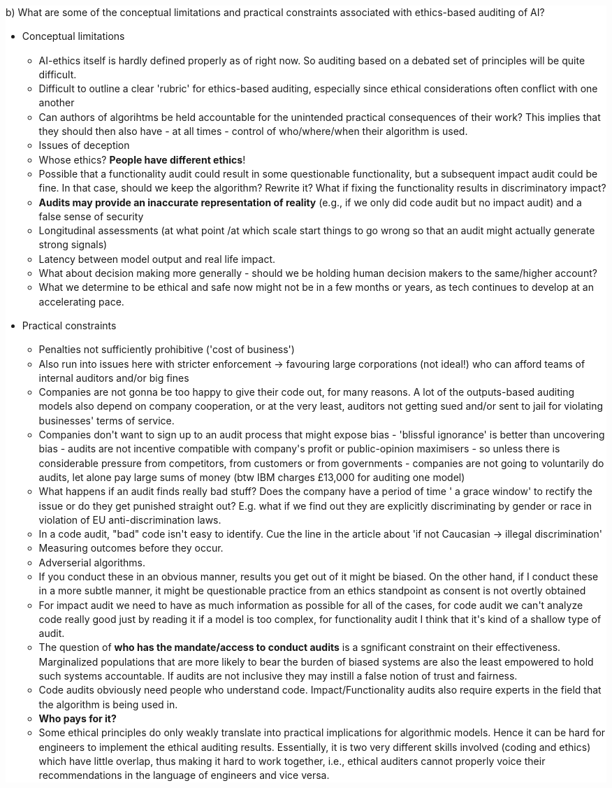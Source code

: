 b) What are some of the conceptual limitations and practical constraints associated with ethics-based auditing of AI?

* Conceptual limitations
    * AI-ethics itself is hardly defined properly as of right now. So auditing based on a debated set of principles will be quite difficult.
    * Difficult to outline a clear 'rubric' for ethics-based auditing, especially since ethical considerations often conflict with one another 
    * Can authors of algorihtms be held accountable for the unintended practical consequences of their work? This implies that they should then also have - at all times - control of who/where/when their algorithm is used.
    * Issues of deception
  - Whose ethics?  **People have different ethics**!
  - Possible that a functionality audit could result in some questionable functionality, but a subsequent impact audit could be fine. In that case, should we keep the algorithm? Rewrite it? What if fixing the functionality results in discriminatory impact?
  - **Audits may provide an inaccurate representation of reality** (e.g., if we only did code audit but no impact audit) and a false sense of security
  - Longitudinal assessments (at what point /at which scale start things to go wrong so that an audit might actually generate strong signals)
  - Latency between model output and real life impact. 
  - What about decision making more generally - should we be holding human decision makers to the same/higher account?
  - What we determine to be ethical and safe now might not be in a few months or years, as tech continues to develop at an accelerating pace.
    
    
* Practical constraints
    * Penalties not sufficiently prohibitive ('cost of business')
    * Also run into issues here with stricter enforcement -> favouring large corporations (not ideal!) who can afford teams of internal auditors and/or big fines
    * Companies are not gonna be too happy to give their code out, for many reasons. A lot of the outputs-based auditing models also depend on company cooperation, or at the very least, auditors not getting sued and/or sent to jail for violating businesses' terms of service.
    * Companies don't want to sign up to an audit process that might expose bias - 'blissful ignorance' is better than uncovering bias - audits are not incentive compatible with company's profit or public-opinion maximisers - so unless there is considerable pressure from competitors, from customers or from governments - companies are not going to voluntarily do audits, let alone pay large sums of money (btw IBM charges £13,000 for auditing one model)
    * What happens if an audit finds really bad stuff? Does the company have a period of time ' a grace window' to rectify the issue or do they get punished straight out? E.g. what if we find out they are explicitly discriminating by gender or race in violation of EU anti-discrimination laws. 
    * In a code audit, "bad" code isn't easy to identify. Cue the line in the article about 'if not Caucasian -> illegal discrimination'
    * Measuring outcomes before they occur.
    * Adverserial algorithms.
  - If you conduct these in an obvious manner, results you get out of it might be biased. On the other hand, if I conduct these in a more subtle manner, it might be questionable practice from an ethics standpoint as consent is not overtly obtained 
  - For impact audit we need to have as much information as possible for all of the cases, for code audit we can't analyze code really good just by reading it if a model is too complex, for functionality audit I think that it's kind of a shallow type of audit.
  - The question of **who has the mandate/access to conduct audits** is a sgnificant constraint on their effectiveness. Marginalized populations that are more likely to bear the burden of biased systems are also the least empowered to hold such systems accountable. If audits are not inclusive they may instill a false notion of trust and fairness. 
  - Code audits obviously need people who understand code. Impact/Functionality audits also require experts in the field that the algorithm is being used in.
  - **Who pays for it?** 
  - Some ethical principles do only weakly translate into practical implications for algorithmic models. Hence it can be hard for engineers to implement the ethical auditing results. Essentially, it is two very different skills involved (coding and ethics) which have little overlap, thus making it hard to work together, i.e., ethical auditers cannot properly voice their recommendations in the language of engineers and vice versa.